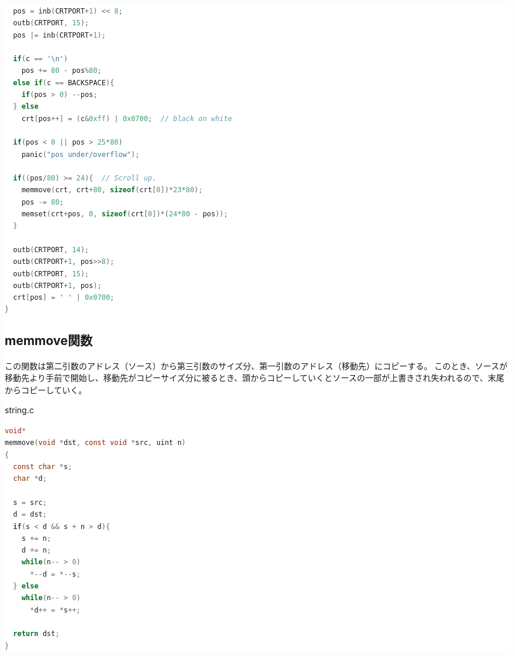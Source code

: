 ```c
  pos = inb(CRTPORT+1) << 8;
  outb(CRTPORT, 15);
  pos |= inb(CRTPORT+1);

  if(c == '\n')
    pos += 80 - pos%80;
  else if(c == BACKSPACE){
    if(pos > 0) --pos;
  } else
    crt[pos++] = (c&0xff) | 0x0700;  // black on white

  if(pos < 0 || pos > 25*80)
    panic("pos under/overflow");

  if((pos/80) >= 24){  // Scroll up.
    memmove(crt, crt+80, sizeof(crt[0])*23*80);
    pos -= 80;
    memset(crt+pos, 0, sizeof(crt[0])*(24*80 - pos));
  }

  outb(CRTPORT, 14);
  outb(CRTPORT+1, pos>>8);
  outb(CRTPORT, 15);
  outb(CRTPORT+1, pos);
  crt[pos] = ' ' | 0x0700;
}
```

## memmove関数
この関数は第二引数のアドレス（ソース）から第三引数のサイズ分、第一引数のアドレス（移動先）にコピーする。
このとき、ソースが移動先より手前で開始し、移動先がコピーサイズ分に被るとき、頭からコピーしていくとソースの一部が上書きされ失われるので、末尾からコピーしていく。

string.c
```c
void*
memmove(void *dst, const void *src, uint n)
{
  const char *s;
  char *d;

  s = src;
  d = dst;
  if(s < d && s + n > d){
    s += n;
    d += n;
    while(n-- > 0)
      *--d = *--s;
  } else
    while(n-- > 0)
      *d++ = *s++;

  return dst;
}
```
